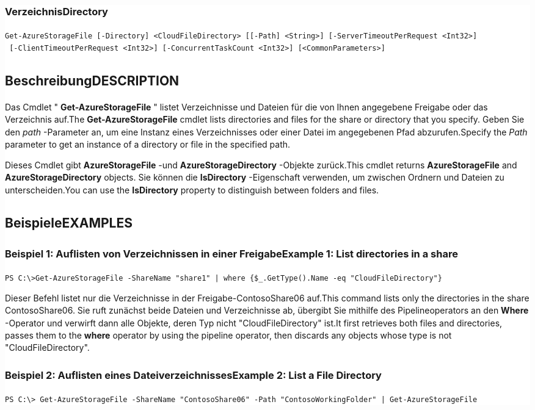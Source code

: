 ### <span data-ttu-id="72ad1-107">Verzeichnis</span><span class="sxs-lookup"><span data-stu-id="72ad1-107">Directory</span></span>
```
Get-AzureStorageFile [-Directory] <CloudFileDirectory> [[-Path] <String>] [-ServerTimeoutPerRequest <Int32>]
 [-ClientTimeoutPerRequest <Int32>] [-ConcurrentTaskCount <Int32>] [<CommonParameters>]
```

## <span data-ttu-id="72ad1-108">Beschreibung</span><span class="sxs-lookup"><span data-stu-id="72ad1-108">DESCRIPTION</span></span>
<span data-ttu-id="72ad1-109">Das Cmdlet " **Get-AzureStorageFile** " listet Verzeichnisse und Dateien für die von Ihnen angegebene Freigabe oder das Verzeichnis auf.</span><span class="sxs-lookup"><span data-stu-id="72ad1-109">The **Get-AzureStorageFile** cmdlet lists directories and files for the share or directory that you specify.</span></span>
<span data-ttu-id="72ad1-110">Geben Sie den *path* -Parameter an, um eine Instanz eines Verzeichnisses oder einer Datei im angegebenen Pfad abzurufen.</span><span class="sxs-lookup"><span data-stu-id="72ad1-110">Specify the *Path* parameter to get an instance of a directory or file in the specified path.</span></span>

<span data-ttu-id="72ad1-111">Dieses Cmdlet gibt **AzureStorageFile** -und **AzureStorageDirectory** -Objekte zurück.</span><span class="sxs-lookup"><span data-stu-id="72ad1-111">This cmdlet returns **AzureStorageFile** and **AzureStorageDirectory** objects.</span></span>
<span data-ttu-id="72ad1-112">Sie können die **IsDirectory** -Eigenschaft verwenden, um zwischen Ordnern und Dateien zu unterscheiden.</span><span class="sxs-lookup"><span data-stu-id="72ad1-112">You can use the **IsDirectory** property to distinguish between folders and files.</span></span>

## <span data-ttu-id="72ad1-113">Beispiele</span><span class="sxs-lookup"><span data-stu-id="72ad1-113">EXAMPLES</span></span>

### <span data-ttu-id="72ad1-114">Beispiel 1: Auflisten von Verzeichnissen in einer Freigabe</span><span class="sxs-lookup"><span data-stu-id="72ad1-114">Example 1: List directories in a share</span></span>
```
PS C:\>Get-AzureStorageFile -ShareName "share1" | where {$_.GetType().Name -eq "CloudFileDirectory"}
```

<span data-ttu-id="72ad1-115">Dieser Befehl listet nur die Verzeichnisse in der Freigabe-ContosoShare06 auf.</span><span class="sxs-lookup"><span data-stu-id="72ad1-115">This command lists only the directories in the share ContosoShare06.</span></span>
<span data-ttu-id="72ad1-116">Sie ruft zunächst beide Dateien und Verzeichnisse ab, übergibt Sie mithilfe des Pipelineoperators an den **Where** -Operator und verwirft dann alle Objekte, deren Typ nicht "CloudFileDirectory" ist.</span><span class="sxs-lookup"><span data-stu-id="72ad1-116">It first retrieves both files and directories, passes them to the **where** operator by using the pipeline operator, then discards any objects whose type is not "CloudFileDirectory".</span></span>

### <span data-ttu-id="72ad1-117">Beispiel 2: Auflisten eines Dateiverzeichnisses</span><span class="sxs-lookup"><span data-stu-id="72ad1-117">Example 2: List a File Directory</span></span>
```
PS C:\> Get-AzureStorageFile -ShareName "ContosoShare06" -Path "ContosoWorkingFolder" | Get-AzureStorageFile
```
